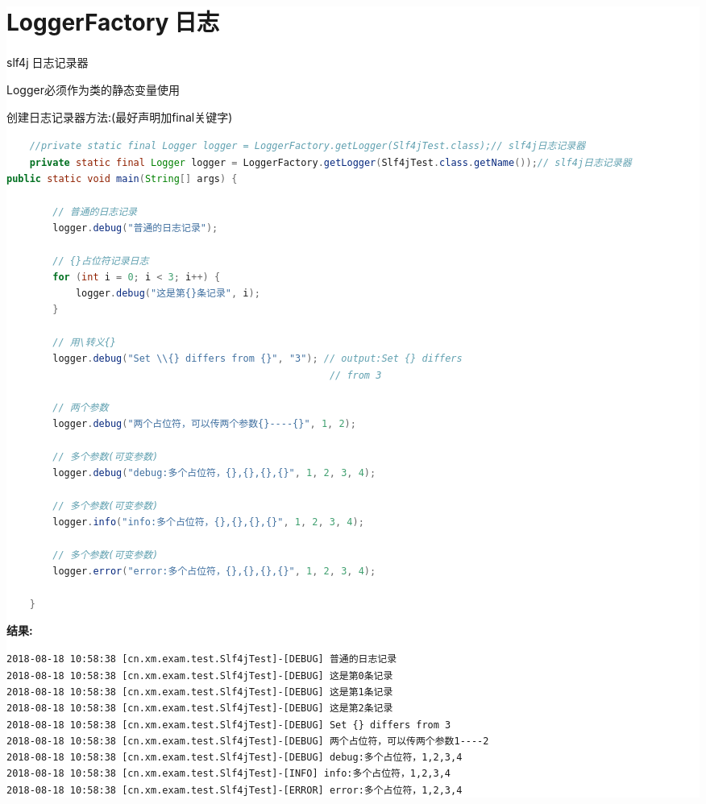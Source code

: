 # LoggerFactory 日志

slf4j 日志记录器

Logger必须作为类的静态变量使用

创建日志记录器方法:(最好声明加final关键字)

```java
    //private static final Logger logger = LoggerFactory.getLogger(Slf4jTest.class);// slf4j日志记录器
    private static final Logger logger = LoggerFactory.getLogger(Slf4jTest.class.getName());// slf4j日志记录器
public static void main(String[] args) {

        // 普通的日志记录
        logger.debug("普通的日志记录");

        // {}占位符记录日志
        for (int i = 0; i < 3; i++) {
            logger.debug("这是第{}条记录", i);
        }

        // 用\转义{}
        logger.debug("Set \\{} differs from {}", "3"); // output:Set {} differs
                                                        // from 3

        // 两个参数
        logger.debug("两个占位符，可以传两个参数{}----{}", 1, 2);

        // 多个参数(可变参数)
        logger.debug("debug:多个占位符，{},{},{},{}", 1, 2, 3, 4);

        // 多个参数(可变参数)
        logger.info("info:多个占位符，{},{},{},{}", 1, 2, 3, 4);

        // 多个参数(可变参数)
        logger.error("error:多个占位符，{},{},{},{}", 1, 2, 3, 4);

    }
```

**结果:**

```
2018-08-18 10:58:38 [cn.xm.exam.test.Slf4jTest]-[DEBUG] 普通的日志记录
2018-08-18 10:58:38 [cn.xm.exam.test.Slf4jTest]-[DEBUG] 这是第0条记录
2018-08-18 10:58:38 [cn.xm.exam.test.Slf4jTest]-[DEBUG] 这是第1条记录
2018-08-18 10:58:38 [cn.xm.exam.test.Slf4jTest]-[DEBUG] 这是第2条记录
2018-08-18 10:58:38 [cn.xm.exam.test.Slf4jTest]-[DEBUG] Set {} differs from 3
2018-08-18 10:58:38 [cn.xm.exam.test.Slf4jTest]-[DEBUG] 两个占位符，可以传两个参数1----2
2018-08-18 10:58:38 [cn.xm.exam.test.Slf4jTest]-[DEBUG] debug:多个占位符，1,2,3,4
2018-08-18 10:58:38 [cn.xm.exam.test.Slf4jTest]-[INFO] info:多个占位符，1,2,3,4
2018-08-18 10:58:38 [cn.xm.exam.test.Slf4jTest]-[ERROR] error:多个占位符，1,2,3,4
```
